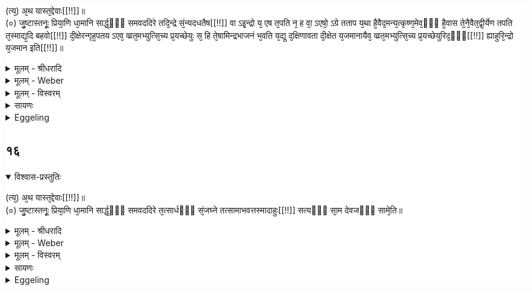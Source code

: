 (त्य᳘) अ᳘थ यास्त᳘द्देवाः[[!!]]॥  
(०) जु᳘ष्टास्तनूः᳘ प्रिया᳘णि धा᳘मानि सार्द्ध᳘ᳫँ᳘ समवददिरे तदि᳘न्द्रे सं᳘न्यदधतैष[[!!]] वा ऽइ᳘न्द्रो य᳘ एष त᳘पति न᳘ ह वा᳘ ऽएषो᳘ ऽग्रे तताप य᳘था है᳘वैद᳘मन्य᳘त्कृष्ण᳘मेव᳘ᳫं᳘ है᳘वास ते᳘नै᳘वैत᳘द्वी᳘र्येण तपति त᳘स्माद्य᳘दि बहवो[[!!]] दी᳘क्षेरन्गृह᳘पतय ऽएव᳘ व्व्रत᳘मभ्युत्सि᳘च्य प्र᳘यच्छेयुः स᳘ हि ते᳘षामिन्द्रभाजनं भ᳘वति य᳘द्यु द᳘क्षिणावता दी᳘क्षेत य᳘जमानायैव᳘ व्व्रत᳘मभ्युत्सि᳘च्य प्र᳘यच्छेयुरिद᳘ᳫं᳘[[!!]] ह्याहुरि᳘न्द्रो य᳘जमान इति[[!!]]॥
</details>

<details><summary>मूलम् - श्रीधरादि</summary></details>

<details><summary>मूलम् - Weber</summary></details>

<details><summary>मूलम् - विस्वरम्</summary></details>

<details><summary>सायणः</summary></details>

<details><summary>Eggeling</summary></details>


## १६


<details open><summary>विश्वास-प्रस्तुतिः</summary>

(त्य᳘) अ᳘थ यास्त᳘द्देवाः[[!!]]॥  
(०) जु᳘ष्टास्तनूः᳘ प्रिया᳘णि धा᳘मानि सार्द्ध᳘ᳫँ᳘ समवददिरे त᳘त्सार्धᳫँ᳭ सं᳘जघ्ने तत्सामाभवत्तस्मादाहुः[[!!]] सत्यᳫँ᳭ सा᳘म देवजᳫँ᳭ सामे᳘ति॥
</details>

<details><summary>मूलम् - श्रीधरादि</summary></details>

<details><summary>मूलम् - Weber</summary></details>

<details><summary>मूलम् - विस्वरम्</summary></details>

<details><summary>सायणः</summary></details>

<details><summary>Eggeling</summary></details>

